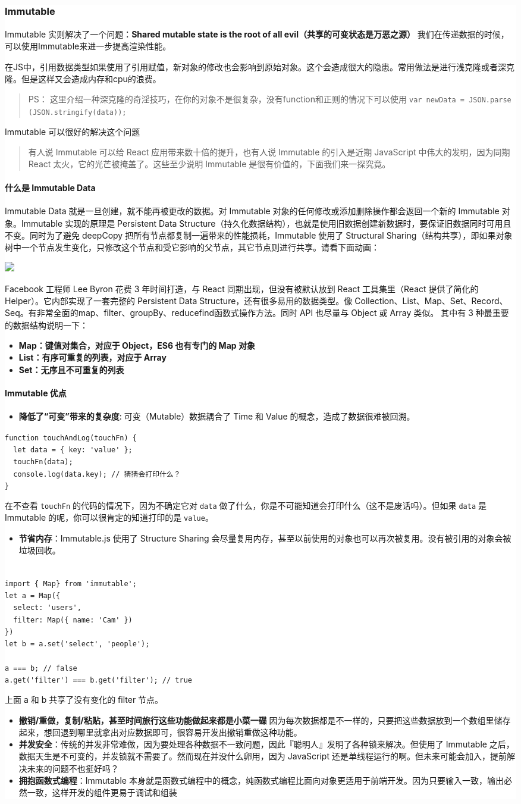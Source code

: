 
### Immutable
Immutable 实则解决了一个问题：**Shared mutable state is the root of all evil（共享的可变状态是万恶之源）**
我们在传递数据的时候，可以使用Immutable来进一步提高渲染性能。

在JS中，引用数据类型如果使用了引用赋值，新对象的修改也会影响到原始对象。这个会造成很大的隐患。常用做法是进行浅克隆或者深克隆。但是这样又会造成内存和cpu的浪费。
>PS： 这里介绍一种深克隆的奇淫技巧，在你的对象不是很复杂，没有function和正则的情况下可以使用
>```var newData = JSON.parse(JSON.stringify(data));```

Immutable 可以很好的解决这个问题
>有人说 Immutable 可以给 React 应用带来数十倍的提升，也有人说 Immutable 的引入是近期 JavaScript 中伟大的发明，因为同期 React 太火，它的光芒被掩盖了。这些至少说明 Immutable 是很有价值的，下面我们来一探究竟。

#### 什么是 Immutable Data
Immutable Data 就是一旦创建，就不能再被更改的数据。对 Immutable 对象的任何修改或添加删除操作都会返回一个新的 Immutable 对象。Immutable 实现的原理是 Persistent Data Structure（持久化数据结构），也就是使用旧数据创建新数据时，要保证旧数据同时可用且不变。同时为了避免 deepCopy 把所有节点都复制一遍带来的性能损耗，Immutable 使用了 Structural Sharing（结构共享），即如果对象树中一个节点发生变化，只修改这个节点和受它影响的父节点，其它节点则进行共享。请看下面动画：


<img src="https://github.com/rongchanghai/justForYou/blob/master/screenshots/immutable.gif"/>


Facebook 工程师 Lee Byron 花费 3 年时间打造，与 React 同期出现，但没有被默认放到 React 工具集里（React 提供了简化的 Helper）。它内部实现了一套完整的 Persistent Data Structure，还有很多易用的数据类型。像 Collection、List、Map、Set、Record、Seq。有非常全面的map、filter、groupBy、reducefind函数式操作方法。同时 API 也尽量与 Object 或 Array 类似。
其中有 3 种最重要的数据结构说明一下：

- **Map：键值对集合，对应于 Object，ES6 也有专门的 Map 对象**
- **List：有序可重复的列表，对应于 Array**
- **Set：无序且不可重复的列表**

#### Immutable 优点
- **降低了“可变”带来的复杂度**: 可变（Mutable）数据耦合了 Time 和 Value 的概念，造成了数据很难被回溯。
```
function touchAndLog(touchFn) {
  let data = { key: 'value' };
  touchFn(data);
  console.log(data.key); // 猜猜会打印什么？
}
```

在不查看 ```touchFn``` 的代码的情况下，因为不确定它对 ```data``` 做了什么，你是不可能知道会打印什么（这不是废话吗）。但如果 ```data``` 是 Immutable 的呢，你可以很肯定的知道打印的是 ```value```。

- **节省内存**：Immutable.js 使用了 Structure Sharing 会尽量复用内存，甚至以前使用的对象也可以再次被复用。没有被引用的对象会被垃圾回收。

```

import { Map} from 'immutable';
let a = Map({
  select: 'users',
  filter: Map({ name: 'Cam' })
})
let b = a.set('select', 'people');
 
a === b; // false
a.get('filter') === b.get('filter'); // true
```
上面 a 和 b 共享了没有变化的 filter 节点。
- **撤销/重做，复制/粘贴，甚至时间旅行这些功能做起来都是小菜一碟** 因为每次数据都是不一样的，只要把这些数据放到一个数组里储存起来，想回退到哪里就拿出对应数据即可，很容易开发出撤销重做这种功能。
- **并发安全**：传统的并发非常难做，因为要处理各种数据不一致问题，因此『聪明人』发明了各种锁来解决。但使用了 Immutable 之后，数据天生是不可变的，并发锁就不需要了。然而现在并没什么卵用，因为 JavaScript 还是单线程运行的啊。但未来可能会加入，提前解决未来的问题不也挺好吗？
- **拥抱函数式编程**：Immutable 本身就是函数式编程中的概念，纯函数式编程比面向对象更适用于前端开发。因为只要输入一致，输出必然一致，这样开发的组件更易于调试和组装
